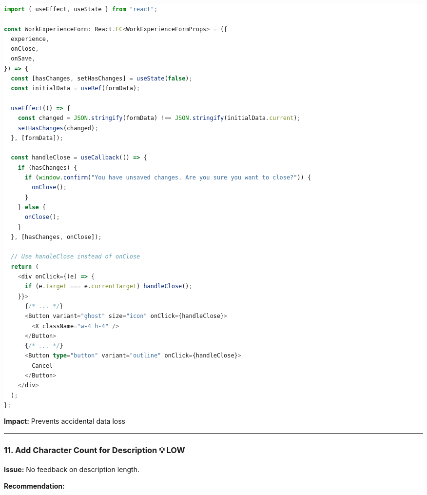 ```typescript
import { useEffect, useState } from "react";

const WorkExperienceForm: React.FC<WorkExperienceFormProps> = ({
  experience,
  onClose,
  onSave,
}) => {
  const [hasChanges, setHasChanges] = useState(false);
  const initialData = useRef(formData);

  useEffect(() => {
    const changed = JSON.stringify(formData) !== JSON.stringify(initialData.current);
    setHasChanges(changed);
  }, [formData]);

  const handleClose = useCallback(() => {
    if (hasChanges) {
      if (window.confirm("You have unsaved changes. Are you sure you want to close?")) {
        onClose();
      }
    } else {
      onClose();
    }
  }, [hasChanges, onClose]);

  // Use handleClose instead of onClose
  return (
    <div onClick={(e) => {
      if (e.target === e.currentTarget) handleClose();
    }}>
      {/* ... */}
      <Button variant="ghost" size="icon" onClick={handleClose}>
        <X className="w-4 h-4" />
      </Button>
      {/* ... */}
      <Button type="button" variant="outline" onClick={handleClose}>
        Cancel
      </Button>
    </div>
  );
};
```

**Impact:** Prevents accidental data loss

---

### 11. Add Character Count for Description 💡 LOW

**Issue:** No feedback on description length.

**Recommendation:**

